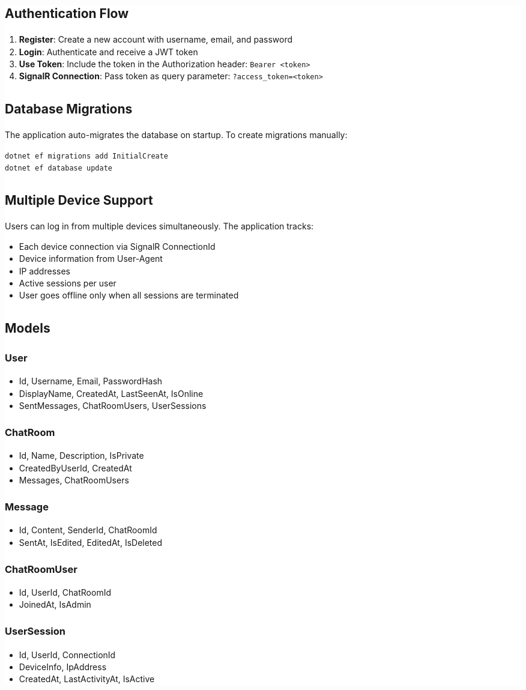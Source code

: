 ## Authentication Flow

1. **Register**: Create a new account with username, email, and password
2. **Login**: Authenticate and receive a JWT token
3. **Use Token**: Include the token in the Authorization header: `Bearer <token>`
4. **SignalR Connection**: Pass token as query parameter: `?access_token=<token>`

## Database Migrations

The application auto-migrates the database on startup. To create migrations manually:

```bash
dotnet ef migrations add InitialCreate
dotnet ef database update
```

## Multiple Device Support

Users can log in from multiple devices simultaneously. The application tracks:
- Each device connection via SignalR ConnectionId
- Device information from User-Agent
- IP addresses
- Active sessions per user
- User goes offline only when all sessions are terminated

## Models

### User
- Id, Username, Email, PasswordHash
- DisplayName, CreatedAt, LastSeenAt, IsOnline
- SentMessages, ChatRoomUsers, UserSessions

### ChatRoom
- Id, Name, Description, IsPrivate
- CreatedByUserId, CreatedAt
- Messages, ChatRoomUsers

### Message
- Id, Content, SenderId, ChatRoomId
- SentAt, IsEdited, EditedAt, IsDeleted

### ChatRoomUser
- Id, UserId, ChatRoomId
- JoinedAt, IsAdmin

### UserSession
- Id, UserId, ConnectionId
- DeviceInfo, IpAddress
- CreatedAt, LastActivityAt, IsActive
